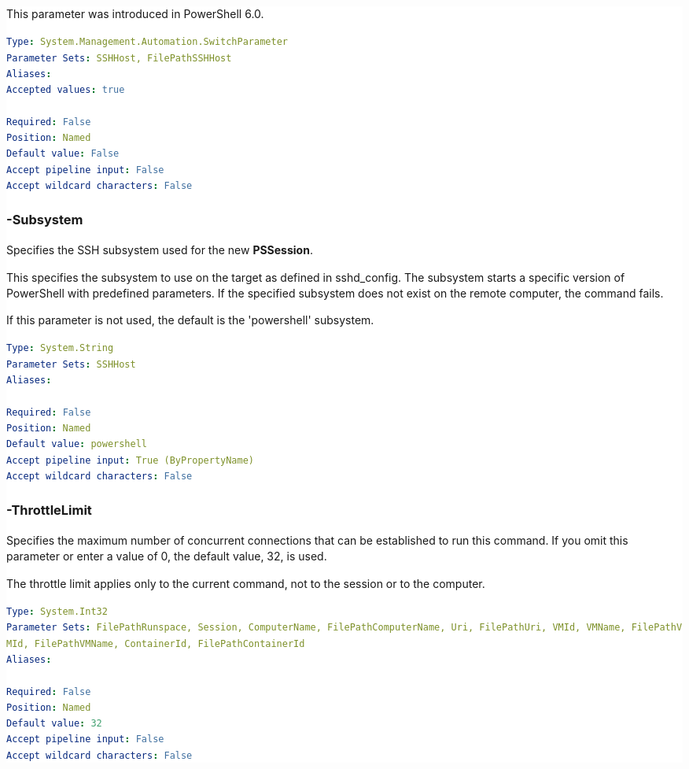 This parameter was introduced in PowerShell 6.0.

```yaml
Type: System.Management.Automation.SwitchParameter
Parameter Sets: SSHHost, FilePathSSHHost
Aliases:
Accepted values: true

Required: False
Position: Named
Default value: False
Accept pipeline input: False
Accept wildcard characters: False
```

### -Subsystem

Specifies the SSH subsystem used for the new **PSSession**.

This specifies the subsystem to use on the target as defined in sshd_config.
The subsystem starts a specific version of PowerShell with predefined parameters.
If the specified subsystem does not exist on the remote computer, the command fails.

If this parameter is not used, the default is the 'powershell' subsystem.

```yaml
Type: System.String
Parameter Sets: SSHHost
Aliases:

Required: False
Position: Named
Default value: powershell
Accept pipeline input: True (ByPropertyName)
Accept wildcard characters: False
```

### -ThrottleLimit

Specifies the maximum number of concurrent connections that can be established to run this command.
If you omit this parameter or enter a value of 0, the default value, 32, is used.

The throttle limit applies only to the current command, not to the session or to the computer.

```yaml
Type: System.Int32
Parameter Sets: FilePathRunspace, Session, ComputerName, FilePathComputerName, Uri, FilePathUri, VMId, VMName, FilePathVMId, FilePathVMName, ContainerId, FilePathContainerId
Aliases:

Required: False
Position: Named
Default value: 32
Accept pipeline input: False
Accept wildcard characters: False
```
